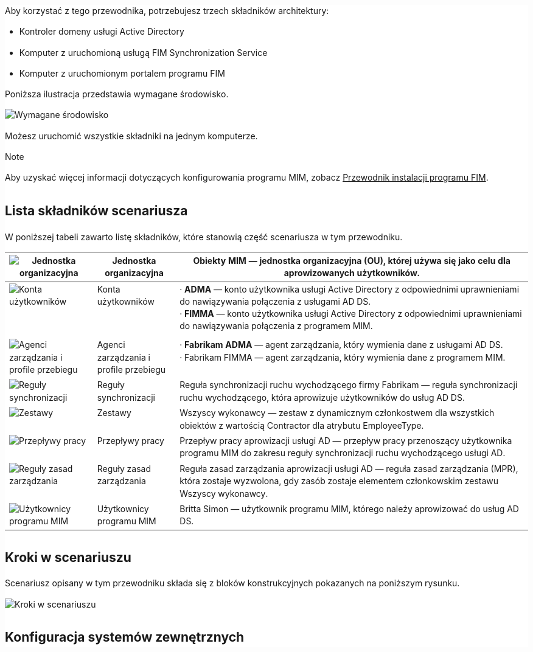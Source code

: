 
Aby korzystać z tego przewodnika, potrzebujesz trzech składników architektury:

-   Kontroler domeny usługi Active Directory

-   Komputer z uruchomioną usługą FIM Synchronization Service
-   Komputer z uruchomionym portalem programu FIM

Poniższa ilustracja przedstawia wymagane środowisko.

![Wymagane środowisko](media/how-provision-users-adds/image001.png)


Możesz uruchomić wszystkie składniki na jednym komputerze.

>[!NOTE]
Aby uzyskać więcej informacji dotyczących konfigurowania programu MIM, zobacz [Przewodnik instalacji programu FIM](http://go.microsoft.com/FWLink/p/?LinkId=165845).

## Lista składników scenariusza
<a id="scenario-components-list" class="xliff"></a>


W poniższej tabeli zawarto listę składników, które stanowią część scenariusza w tym przewodniku.

| ![Jednostka organizacyjna](media/how-provision-users-adds/image005.jpg)   | Jednostka organizacyjna                | Obiekty MIM — jednostka organizacyjna (OU), której używa się jako celu dla aprowizowanych użytkowników.                                                       |
|----------------------------------------|------------------------------------|--------------------------------------------------------------------------------------------------------------------------------------------------|
| ![Konta użytkowników](media/how-provision-users-adds/image006.jpg)   | Konta użytkowników                      | &#183; **ADMA** — konto użytkownika usługi Active Directory z odpowiednimi uprawnieniami do nawiązywania połączenia z usługami AD DS.<br/> &#183; **FIMMA** — konto użytkownika usługi Active Directory z odpowiednimi uprawnieniami do nawiązywania połączenia z programem MIM.
                                                                 |
| ![Agenci zarządzania i profile przebiegu](media/how-provision-users-adds/image007.jpg)  | Agenci zarządzania i profile przebiegu | &#183; **Fabrikam ADMA** — agent zarządzania, który wymienia dane z usługami AD DS. <br/> &#183; Fabrikam FIMMA — agent zarządzania, który wymienia dane z programem MIM.                                                                                 |
| ![Reguły synchronizacji](media/how-provision-users-adds/image008.jpg)  | Reguły synchronizacji              | Reguła synchronizacji ruchu wychodzącego firmy Fabrikam — reguła synchronizacji ruchu wychodzącego, która aprowizuje użytkowników do usług AD DS.                                     |
| ![Zestawy](media/how-provision-users-adds/image009.jpg)   | Zestawy                               | Wszyscy wykonawcy — zestaw z dynamicznym członkostwem dla wszystkich obiektów z wartością Contractor dla atrybutu EmployeeType.                                |
| ![Przepływy pracy](media/how-provision-users-adds/image010.jpg)  | Przepływy pracy                          | Przepływ pracy aprowizacji usługi AD — przepływ pracy przenoszący użytkownika programu MIM do zakresu reguły synchronizacji ruchu wychodzącego usługi AD.                                |
| ![Reguły zasad zarządzania](media/how-provision-users-adds/image011.jpg)   | Reguły zasad zarządzania            | Reguła zasad zarządzania aprowizacji usługi AD — reguła zasad zarządzania (MPR), która zostaje wyzwolona, gdy zasób zostaje elementem członkowskim zestawu Wszyscy wykonawcy. |
| ![Użytkownicy programu MIM](media/how-provision-users-adds/image012.jpg) | Użytkownicy programu MIM                          | Britta Simon — użytkownik programu MIM, którego należy aprowizować do usług AD DS.                                                                                             |



## Kroki w scenariuszu
<a id="scenario-steps" class="xliff"></a>


Scenariusz opisany w tym przewodniku składa się z bloków konstrukcyjnych pokazanych na poniższym rysunku.

![Kroki w scenariuszu](media/how-provision-users-adds/image013.png)


## Konfiguracja systemów zewnętrznych
<a id="configuring-the-external-systems" class="xliff"></a>
